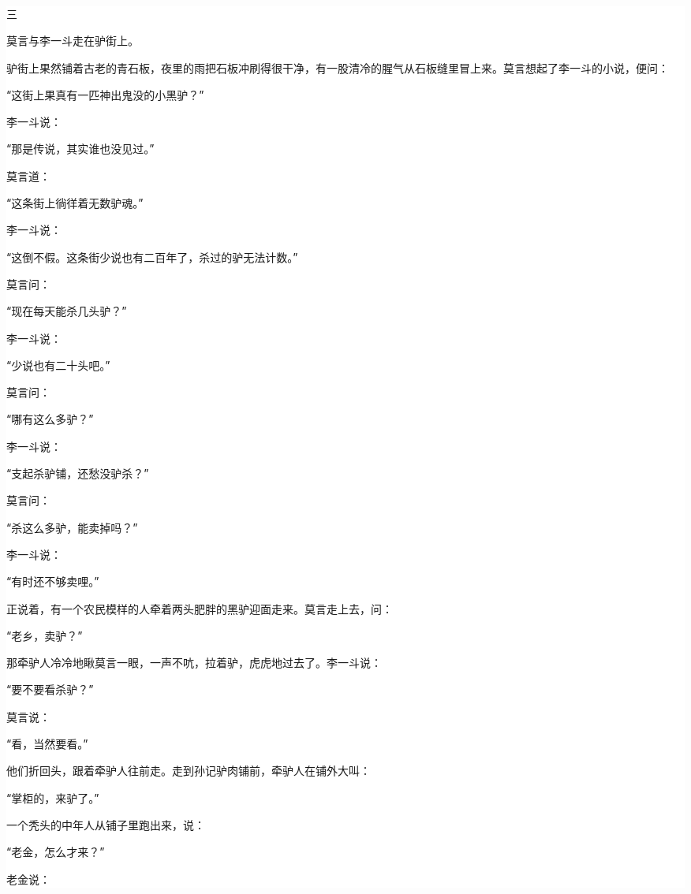 三

莫言与李一斗走在驴街上。

驴街上果然铺着古老的青石板，夜里的雨把石板冲刷得很干净，有一股清冷的腥气从石板缝里冒上来。莫言想起了李一斗的小说，便问：

“这街上果真有一匹神出鬼没的小黑驴？”

李一斗说：

“那是传说，其实谁也没见过。”

莫言道：

“这条街上徜徉着无数驴魂。”

李一斗说：

“这倒不假。这条街少说也有二百年了，杀过的驴无法计数。”

莫言问：

“现在每天能杀几头驴？”

李一斗说：

“少说也有二十头吧。”

莫言问：

“哪有这么多驴？”

李一斗说：

“支起杀驴铺，还愁没驴杀？”

莫言问：

“杀这么多驴，能卖掉吗？”

李一斗说：

“有时还不够卖哩。”

正说着，有一个农民模样的人牵着两头肥胖的黑驴迎面走来。莫言走上去，问：

“老乡，卖驴？”

那牵驴人冷冷地瞅莫言一眼，一声不吭，拉着驴，虎虎地过去了。李一斗说：

“要不要看杀驴？”

莫言说：

“看，当然要看。”

他们折回头，跟着牵驴人往前走。走到孙记驴肉铺前，牵驴人在铺外大叫：

“掌柜的，来驴了。”

一个秃头的中年人从铺子里跑出来，说：

“老金，怎么才来？”

老金说：
